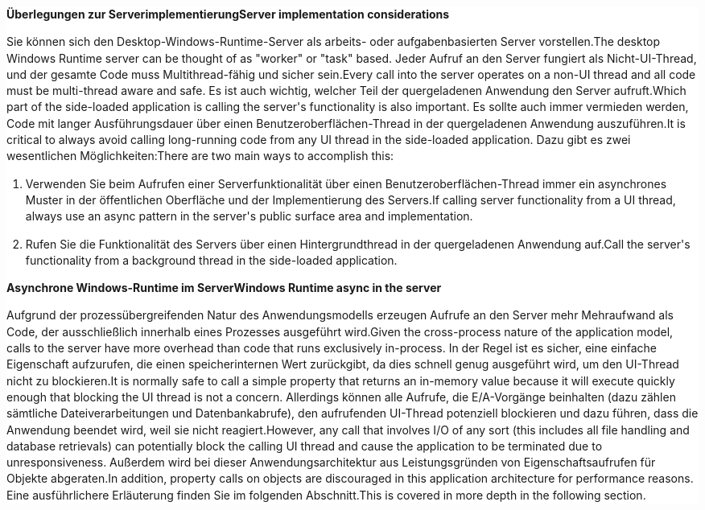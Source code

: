 **<span data-ttu-id="e5b8c-240">Überlegungen zur Serverimplementierung</span><span class="sxs-lookup"><span data-stu-id="e5b8c-240">Server implementation considerations</span></span>**

<span data-ttu-id="e5b8c-241">Sie können sich den Desktop-Windows-Runtime-Server als arbeits- oder aufgabenbasierten Server vorstellen.</span><span class="sxs-lookup"><span data-stu-id="e5b8c-241">The desktop Windows Runtime server can be thought of as "worker" or "task" based.</span></span> <span data-ttu-id="e5b8c-242">Jeder Aufruf an den Server fungiert als Nicht-UI-Thread, und der gesamte Code muss Multithread-fähig und sicher sein.</span><span class="sxs-lookup"><span data-stu-id="e5b8c-242">Every call into the server operates on a non-UI thread and all code must be multi-thread aware and safe.</span></span> <span data-ttu-id="e5b8c-243">Es ist auch wichtig, welcher Teil der quergeladenen Anwendung den Server aufruft.</span><span class="sxs-lookup"><span data-stu-id="e5b8c-243">Which part of the side-loaded application is calling the server's functionality is also important.</span></span> <span data-ttu-id="e5b8c-244">Es sollte auch immer vermieden werden, Code mit langer Ausführungsdauer über einen Benutzeroberflächen-Thread in der quergeladenen Anwendung auszuführen.</span><span class="sxs-lookup"><span data-stu-id="e5b8c-244">It is critical to always avoid calling long-running code from any UI thread in the side-loaded application.</span></span> <span data-ttu-id="e5b8c-245">Dazu gibt es zwei wesentlichen Möglichkeiten:</span><span class="sxs-lookup"><span data-stu-id="e5b8c-245">There are two main ways to accomplish this:</span></span>

1.  <span data-ttu-id="e5b8c-246">Verwenden Sie beim Aufrufen einer Serverfunktionalität über einen Benutzeroberflächen-Thread immer ein asynchrones Muster in der öffentlichen Oberfläche und der Implementierung des Servers.</span><span class="sxs-lookup"><span data-stu-id="e5b8c-246">If calling server functionality from a UI thread, always use an async pattern in the server's public surface area and implementation.</span></span>

2.  <span data-ttu-id="e5b8c-247">Rufen Sie die Funktionalität des Servers über einen Hintergrundthread in der quergeladenen Anwendung auf.</span><span class="sxs-lookup"><span data-stu-id="e5b8c-247">Call the server's functionality from a background thread in the side-loaded application.</span></span>

**<span data-ttu-id="e5b8c-248">Asynchrone Windows-Runtime im Server</span><span class="sxs-lookup"><span data-stu-id="e5b8c-248">Windows Runtime async in the server</span></span>**

<span data-ttu-id="e5b8c-249">Aufgrund der prozessübergreifenden Natur des Anwendungsmodells erzeugen Aufrufe an den Server mehr Mehraufwand als Code, der ausschließlich innerhalb eines Prozesses ausgeführt wird.</span><span class="sxs-lookup"><span data-stu-id="e5b8c-249">Given the cross-process nature of the application model, calls to the server have more overhead than code that runs exclusively in-process.</span></span> <span data-ttu-id="e5b8c-250">In der Regel ist es sicher, eine einfache Eigenschaft aufzurufen, die einen speicherinternen Wert zurückgibt, da dies schnell genug ausgeführt wird, um den UI-Thread nicht zu blockieren.</span><span class="sxs-lookup"><span data-stu-id="e5b8c-250">It is normally safe to call a simple property that returns an in-memory value because it will execute quickly enough that blocking the UI thread is not a concern.</span></span> <span data-ttu-id="e5b8c-251">Allerdings können alle Aufrufe, die E/A-Vorgänge beinhalten (dazu zählen sämtliche Dateiverarbeitungen und Datenbankabrufe), den aufrufenden UI-Thread potenziell blockieren und dazu führen, dass die Anwendung beendet wird, weil sie nicht reagiert.</span><span class="sxs-lookup"><span data-stu-id="e5b8c-251">However, any call that involves I/O of any sort (this includes all file handling and database retrievals) can potentially block the calling UI thread and cause the application to be terminated due to unresponsiveness.</span></span> <span data-ttu-id="e5b8c-252">Außerdem wird bei dieser Anwendungsarchitektur aus Leistungsgründen von Eigenschaftsaufrufen für Objekte abgeraten.</span><span class="sxs-lookup"><span data-stu-id="e5b8c-252">In addition, property calls on objects are discouraged in this application architecture for performance reasons.</span></span>
<span data-ttu-id="e5b8c-253">Eine ausführlichere Erläuterung finden Sie im folgenden Abschnitt.</span><span class="sxs-lookup"><span data-stu-id="e5b8c-253">This is covered in more depth in the following section.</span></span>
